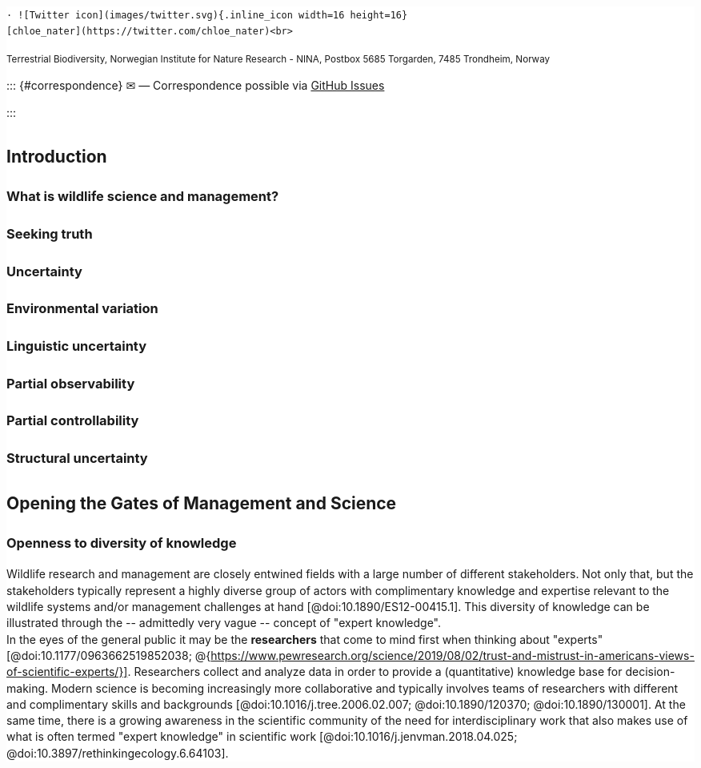     · ![Twitter icon](images/twitter.svg){.inline_icon width=16 height=16}
    [chloe_nater](https://twitter.com/chloe_nater)<br>
  <small>
     Terrestrial Biodiversity, Norwegian Institute for Nature Research - NINA, Postbox 5685 Torgarden, 7485 Trondheim, Norway
  </small>


::: {#correspondence}
✉ — Correspondence possible via [GitHub Issues](https://github.com/DrMattG/TechBk1/issues)

:::


## Introduction



### What is wildlife science and management? 



### Seeking truth 

### Uncertainty 

### Environmental variation 

### Linguistic uncertainty 

### Partial observability 

### Partial controllability 

### Structural uncertainty 


## Opening the Gates of Management and Science 






### Openness to diversity of knowledge 

Wildlife research and management are closely entwined fields with a large number of different stakeholders. Not only that, but the stakeholders typically represent a highly diverse group of actors with complimentary knowledge and expertise relevant to the wildlife systems and/or management challenges at hand [@doi:10.1890/ES12-00415.1]. 
This diversity of knowledge can be illustrated through the -- admittedly very vague -- concept of "expert knowledge".  
In the eyes of the general public it may be the **researchers** that come to mind first when thinking about "experts" [@doi:10.1177/0963662519852038; @{https://www.pewresearch.org/science/2019/08/02/trust-and-mistrust-in-americans-views-of-scientific-experts/}]. Researchers collect and analyze data in order to provide a (quantitative) knowledge base for decision-making. Modern science is becoming increasingly more collaborative and typically involves teams of researchers with different and complimentary skills and backgrounds [@doi:10.1016/j.tree.2006.02.007; @doi:10.1890/120370; @doi:10.1890/130001]. 
At the same time, there is a growing awareness in the scientific community of the need for interdisciplinary work that also makes use of what is often termed "expert knowledge" in scientific work [@doi:10.1016/j.jenvman.2018.04.025; @doi:10.3897/rethinkingecology.6.64103].  